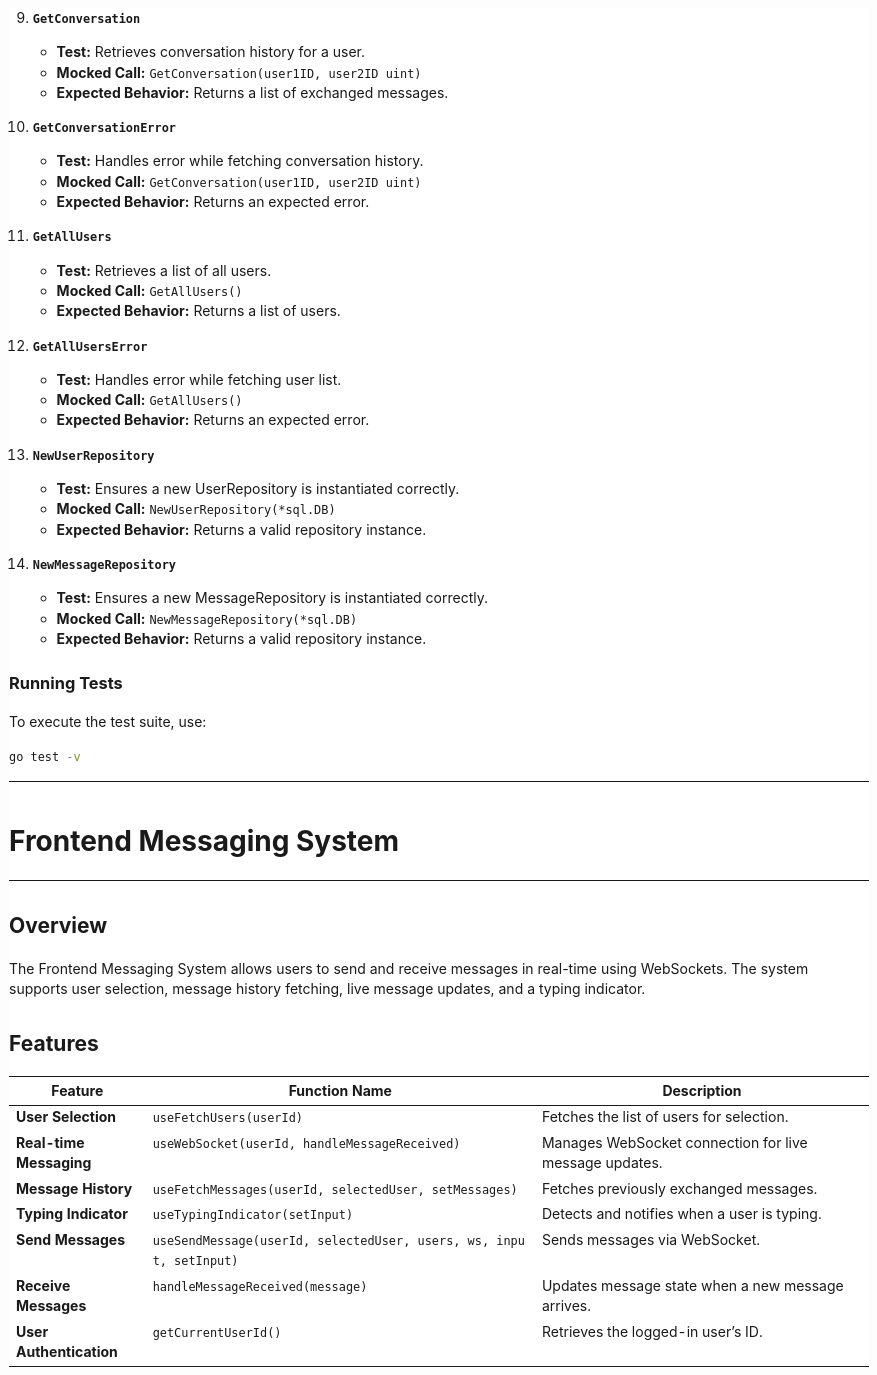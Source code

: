 9. **`GetConversation`**  
   - **Test:** Retrieves conversation history for a user.  
   - **Mocked Call:** `GetConversation(user1ID, user2ID uint)`  
   - **Expected Behavior:** Returns a list of exchanged messages.  

10. **`GetConversationError`**  
    - **Test:** Handles error while fetching conversation history.  
    - **Mocked Call:** `GetConversation(user1ID, user2ID uint)`  
    - **Expected Behavior:** Returns an expected error.  

11. **`GetAllUsers`**  
    - **Test:** Retrieves a list of all users.  
    - **Mocked Call:** `GetAllUsers()`  
    - **Expected Behavior:** Returns a list of users.  

12. **`GetAllUsersError`**  
    - **Test:** Handles error while fetching user list.  
    - **Mocked Call:** `GetAllUsers()`  
    - **Expected Behavior:** Returns an expected error.  

13. **`NewUserRepository`**  
    - **Test:** Ensures a new UserRepository is instantiated correctly.  
    - **Mocked Call:** `NewUserRepository(*sql.DB)`  
    - **Expected Behavior:** Returns a valid repository instance.  

14. **`NewMessageRepository`**  
    - **Test:** Ensures a new MessageRepository is instantiated correctly.  
    - **Mocked Call:** `NewMessageRepository(*sql.DB)`  
    - **Expected Behavior:** Returns a valid repository instance.  

### **Running Tests**
To execute the test suite, use:
```bash
go test -v
```

---
# Frontend Messaging System 
---

## Overview
The Frontend Messaging System allows users to send and receive messages in real-time using WebSockets. The system supports user selection, message history fetching, live message updates, and a typing indicator.

## Features
| Feature                       | Function Name                                                       | Description                                           |
|-------------------------------|---------------------------------------------------------------------|-------------------------------------------------------|
| **User Selection**            | `useFetchUsers(userId)`                                             | Fetches the list of users for selection.              |
| **Real-time Messaging**       | `useWebSocket(userId, handleMessageReceived)`                       | Manages WebSocket connection for live message updates.|
| **Message History**           | `useFetchMessages(userId, selectedUser, setMessages)`               | Fetches previously exchanged messages.                |
| **Typing Indicator**          | `useTypingIndicator(setInput)`                                      | Detects and notifies when a user is typing.           |
| **Send Messages**             | `useSendMessage(userId, selectedUser, users, ws, input, setInput)`  | Sends messages via WebSocket.                         |
| **Receive Messages**          | `handleMessageReceived(message)`                                    | Updates message state when a new message arrives.     |
| **User Authentication**       | `getCurrentUserId()`                                                | Retrieves the logged-in user’s ID.                    |
